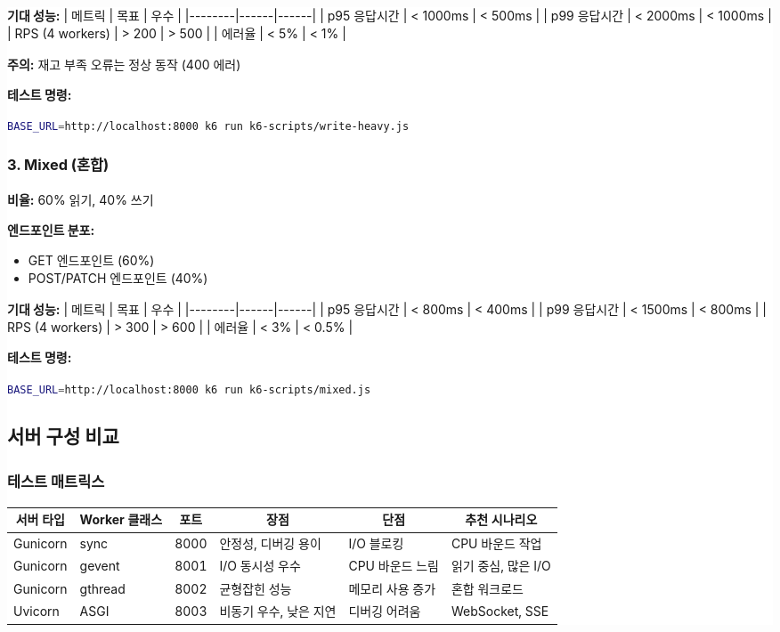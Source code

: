 **기대 성능:**
| 메트릭 | 목표 | 우수 |
|--------|------|------|
| p95 응답시간 | < 1000ms | < 500ms |
| p99 응답시간 | < 2000ms | < 1000ms |
| RPS (4 workers) | > 200 | > 500 |
| 에러율 | < 5% | < 1% |

**주의:** 재고 부족 오류는 정상 동작 (400 에러)

**테스트 명령:**
```bash
BASE_URL=http://localhost:8000 k6 run k6-scripts/write-heavy.js
```

### 3. Mixed (혼합)
**비율:** 60% 읽기, 40% 쓰기

**엔드포인트 분포:**
- GET 엔드포인트 (60%)
- POST/PATCH 엔드포인트 (40%)

**기대 성능:**
| 메트릭 | 목표 | 우수 |
|--------|------|------|
| p95 응답시간 | < 800ms | < 400ms |
| p99 응답시간 | < 1500ms | < 800ms |
| RPS (4 workers) | > 300 | > 600 |
| 에러율 | < 3% | < 0.5% |

**테스트 명령:**
```bash
BASE_URL=http://localhost:8000 k6 run k6-scripts/mixed.js
```

## 서버 구성 비교

### 테스트 매트릭스

| 서버 타입 | Worker 클래스 | 포트 | 장점 | 단점 | 추천 시나리오 |
|----------|--------------|------|------|------|--------------|
| Gunicorn | sync | 8000 | 안정성, 디버깅 용이 | I/O 블로킹 | CPU 바운드 작업 |
| Gunicorn | gevent | 8001 | I/O 동시성 우수 | CPU 바운드 느림 | 읽기 중심, 많은 I/O |
| Gunicorn | gthread | 8002 | 균형잡힌 성능 | 메모리 사용 증가 | 혼합 워크로드 |
| Uvicorn | ASGI | 8003 | 비동기 우수, 낮은 지연 | 디버깅 어려움 | WebSocket, SSE |
